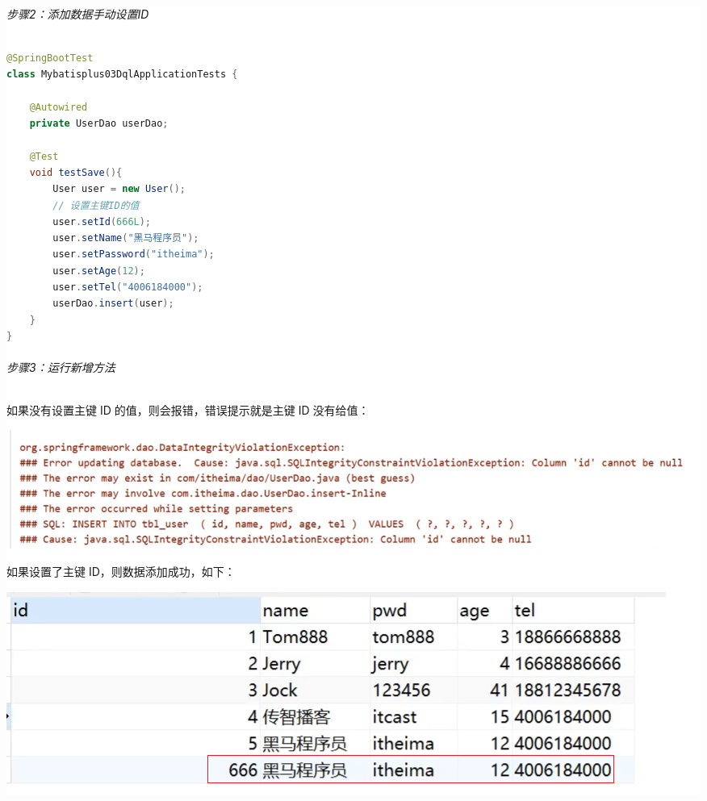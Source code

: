 ###### 步骤2：添加数据手动设置ID

```java
@SpringBootTest
class Mybatisplus03DqlApplicationTests {

    @Autowired
    private UserDao userDao;
	
    @Test
    void testSave(){
        User user = new User();
        // 设置主键ID的值
        user.setId(666L);
        user.setName("黑马程序员");
        user.setPassword("itheima");
        user.setAge(12);
        user.setTel("4006184000");
        userDao.insert(user);
    }
}
```

###### 步骤3：运行新增方法

如果没有设置主键 ID 的值，则会报错，错误提示就是主键 ID 没有给值：

![1631212469974](assets/1631212469974.png)

如果设置了主键 ID，则数据添加成功，如下：

![1631212421137](assets/1631212421137.png)
